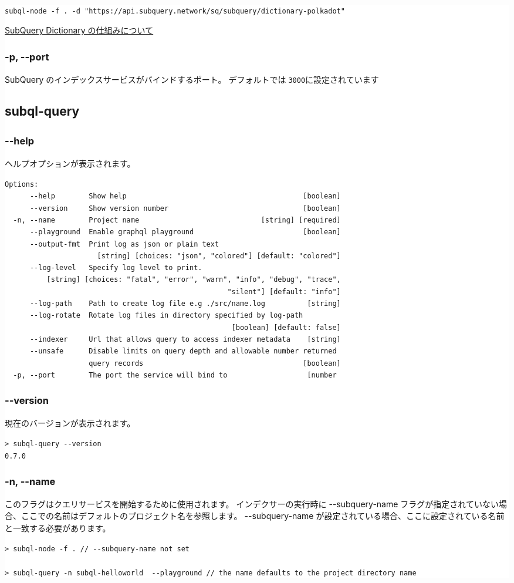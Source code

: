 ```shell
subql-node -f . -d "https://api.subquery.network/sq/subquery/dictionary-polkadot"
```

[SubQuery Dictionary の仕組みについて](../academy/tutorials_examples/dictionary.md)

### -p, --port

SubQuery のインデックスサービスがバインドするポート。 デフォルトでは `3000`に設定されています

## subql-query

### --help

ヘルプオプションが表示されます。

```shell
Options:
      --help        Show help                                          [boolean]
      --version     Show version number                                [boolean]
  -n, --name        Project name                             [string] [required]
      --playground  Enable graphql playground                          [boolean]
      --output-fmt  Print log as json or plain text
                      [string] [choices: "json", "colored"] [default: "colored"]
      --log-level   Specify log level to print.
          [string] [choices: "fatal", "error", "warn", "info", "debug", "trace",
                                                     "silent"] [default: "info"]
      --log-path    Path to create log file e.g ./src/name.log          [string]
      --log-rotate  Rotate log files in directory specified by log-path
                                                      [boolean] [default: false]
      --indexer     Url that allows query to access indexer metadata    [string]
      --unsafe      Disable limits on query depth and allowable number returned
                    query records                                      [boolean]
  -p, --port        The port the service will bind to                   [number
```

### --version

現在のバージョンが表示されます。

```shell
> subql-query --version
0.7.0
```

### -n, --name

このフラグはクエリサービスを開始するために使用されます。 インデクサーの実行時に --subquery-name フラグが指定されていない場合、ここでの名前はデフォルトのプロジェクト名を参照します。 --subquery-name が設定されている場合、ここに設定されている名前と一致する必要があります。

```shell
> subql-node -f . // --subquery-name not set

> subql-query -n subql-helloworld  --playground // the name defaults to the project directory name
```
